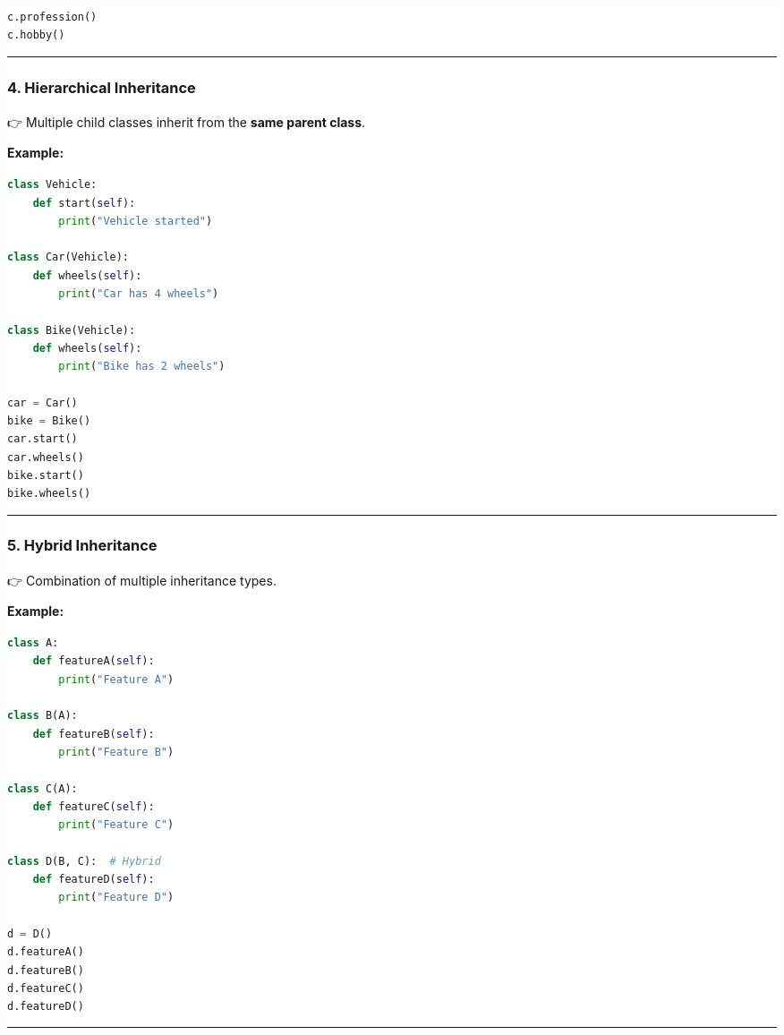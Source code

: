 ```python
c.profession()
c.hobby()
```

---

### 4. **Hierarchical Inheritance**

👉 Multiple child classes inherit from the **same parent class**.

**Example:**

```python
class Vehicle:
    def start(self):
        print("Vehicle started")

class Car(Vehicle):
    def wheels(self):
        print("Car has 4 wheels")

class Bike(Vehicle):
    def wheels(self):
        print("Bike has 2 wheels")

car = Car()
bike = Bike()
car.start()
car.wheels()
bike.start()
bike.wheels()
```

---

### 5. **Hybrid Inheritance**

👉 Combination of multiple inheritance types.

**Example:**

```python
class A:
    def featureA(self):
        print("Feature A")

class B(A):
    def featureB(self):
        print("Feature B")

class C(A):
    def featureC(self):
        print("Feature C")

class D(B, C):  # Hybrid
    def featureD(self):
        print("Feature D")

d = D()
d.featureA()
d.featureB()
d.featureC()
d.featureD()
```

---